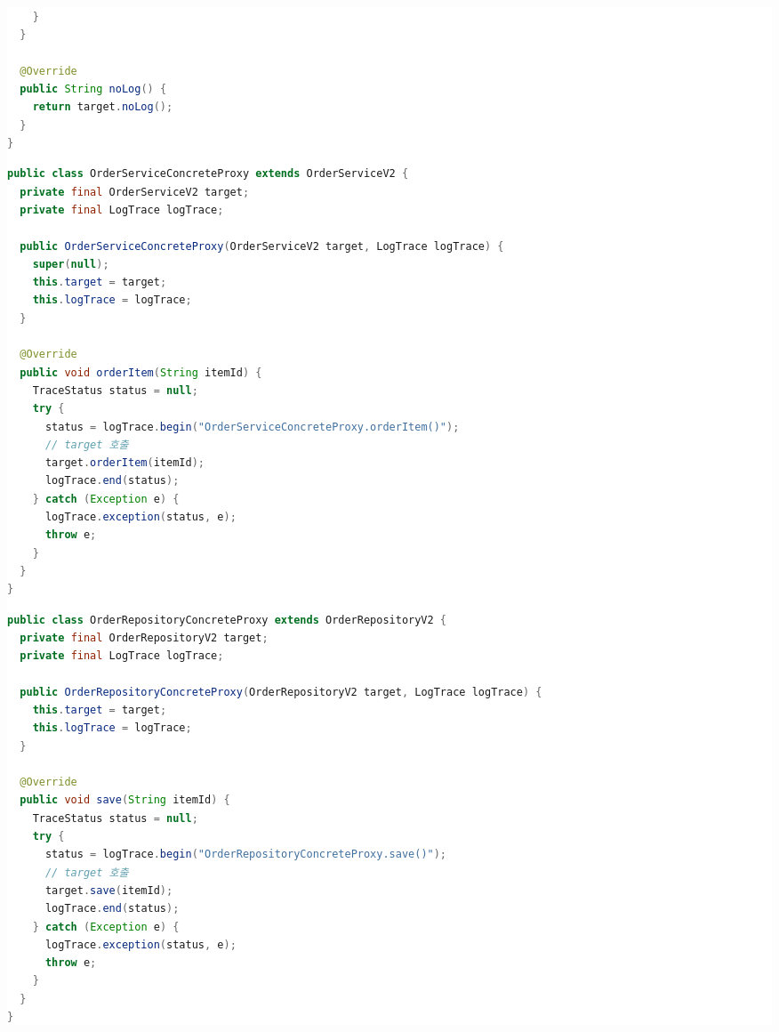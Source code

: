 ```java
    }
  }

  @Override
  public String noLog() {
    return target.noLog();
  }
}
```

```java
public class OrderServiceConcreteProxy extends OrderServiceV2 {
  private final OrderServiceV2 target;
  private final LogTrace logTrace;

  public OrderServiceConcreteProxy(OrderServiceV2 target, LogTrace logTrace) {
    super(null);
    this.target = target;
    this.logTrace = logTrace;
  }

  @Override
  public void orderItem(String itemId) {
    TraceStatus status = null;
    try {
      status = logTrace.begin("OrderServiceConcreteProxy.orderItem()");
      // target 호출
      target.orderItem(itemId);
      logTrace.end(status);
    } catch (Exception e) {
      logTrace.exception(status, e);
      throw e;
    }
  }
}
```

```java
public class OrderRepositoryConcreteProxy extends OrderRepositoryV2 {
  private final OrderRepositoryV2 target;
  private final LogTrace logTrace;

  public OrderRepositoryConcreteProxy(OrderRepositoryV2 target, LogTrace logTrace) {
    this.target = target;
    this.logTrace = logTrace;
  }

  @Override
  public void save(String itemId) {
    TraceStatus status = null;
    try {
      status = logTrace.begin("OrderRepositoryConcreteProxy.save()");
      // target 호출
      target.save(itemId);
      logTrace.end(status);
    } catch (Exception e) {
      logTrace.exception(status, e);
      throw e;
    }
  }
}
```
